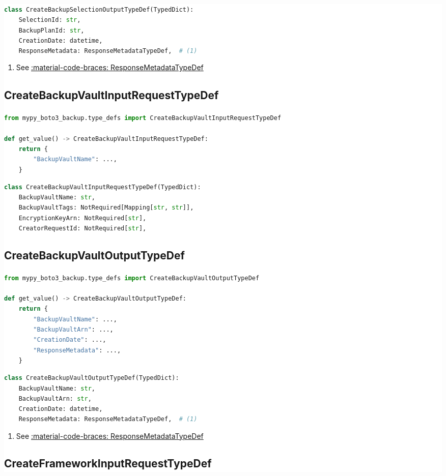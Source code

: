 ```python title="Definition"
class CreateBackupSelectionOutputTypeDef(TypedDict):
    SelectionId: str,
    BackupPlanId: str,
    CreationDate: datetime,
    ResponseMetadata: ResponseMetadataTypeDef,  # (1)
```

1. See [:material-code-braces: ResponseMetadataTypeDef](./type_defs.md#responsemetadatatypedef) 
## CreateBackupVaultInputRequestTypeDef

```python title="Usage Example"
from mypy_boto3_backup.type_defs import CreateBackupVaultInputRequestTypeDef

def get_value() -> CreateBackupVaultInputRequestTypeDef:
    return {
        "BackupVaultName": ...,
    }
```

```python title="Definition"
class CreateBackupVaultInputRequestTypeDef(TypedDict):
    BackupVaultName: str,
    BackupVaultTags: NotRequired[Mapping[str, str]],
    EncryptionKeyArn: NotRequired[str],
    CreatorRequestId: NotRequired[str],
```

## CreateBackupVaultOutputTypeDef

```python title="Usage Example"
from mypy_boto3_backup.type_defs import CreateBackupVaultOutputTypeDef

def get_value() -> CreateBackupVaultOutputTypeDef:
    return {
        "BackupVaultName": ...,
        "BackupVaultArn": ...,
        "CreationDate": ...,
        "ResponseMetadata": ...,
    }
```

```python title="Definition"
class CreateBackupVaultOutputTypeDef(TypedDict):
    BackupVaultName: str,
    BackupVaultArn: str,
    CreationDate: datetime,
    ResponseMetadata: ResponseMetadataTypeDef,  # (1)
```

1. See [:material-code-braces: ResponseMetadataTypeDef](./type_defs.md#responsemetadatatypedef) 
## CreateFrameworkInputRequestTypeDef
